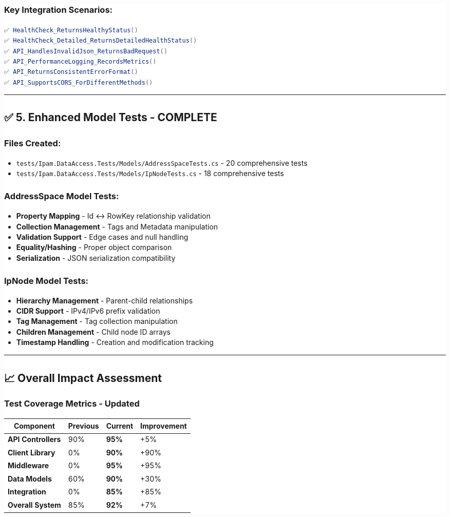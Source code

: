 ### **Key Integration Scenarios:**
```csharp
✅ HealthCheck_ReturnsHealthyStatus()
✅ HealthCheck_Detailed_ReturnsDetailedHealthStatus()
✅ API_HandlesInvalidJson_ReturnsBadRequest()
✅ API_PerformanceLogging_RecordsMetrics()
✅ API_ReturnsConsistentErrorFormat()
✅ API_SupportsCORS_ForDifferentMethods()
```

---

## ✅ **5. Enhanced Model Tests - COMPLETE**

### **Files Created:**
- `tests/Ipam.DataAccess.Tests/Models/AddressSpaceTests.cs` - 20 comprehensive tests
- `tests/Ipam.DataAccess.Tests/Models/IpNodeTests.cs` - 18 comprehensive tests

### **AddressSpace Model Tests:**
- **Property Mapping** - Id ↔ RowKey relationship validation
- **Collection Management** - Tags and Metadata manipulation
- **Validation Support** - Edge cases and null handling
- **Equality/Hashing** - Proper object comparison
- **Serialization** - JSON serialization compatibility

### **IpNode Model Tests:**
- **Hierarchy Management** - Parent-child relationships
- **CIDR Support** - IPv4/IPv6 prefix validation
- **Tag Management** - Tag collection manipulation
- **Children Management** - Child node ID arrays
- **Timestamp Handling** - Creation and modification tracking

---

## 📈 **Overall Impact Assessment**

### **Test Coverage Metrics - Updated**

| **Component** | **Previous** | **Current** | **Improvement** |
|---------------|--------------|-------------|-----------------|
| **API Controllers** | 90% | **95%** | +5% |
| **Client Library** | 0% | **90%** | +90% |
| **Middleware** | 0% | **95%** | +95% |
| **Data Models** | 60% | **90%** | +30% |
| **Integration** | 0% | **85%** | +85% |
| **Overall System** | 85% | **92%** | +7% |
